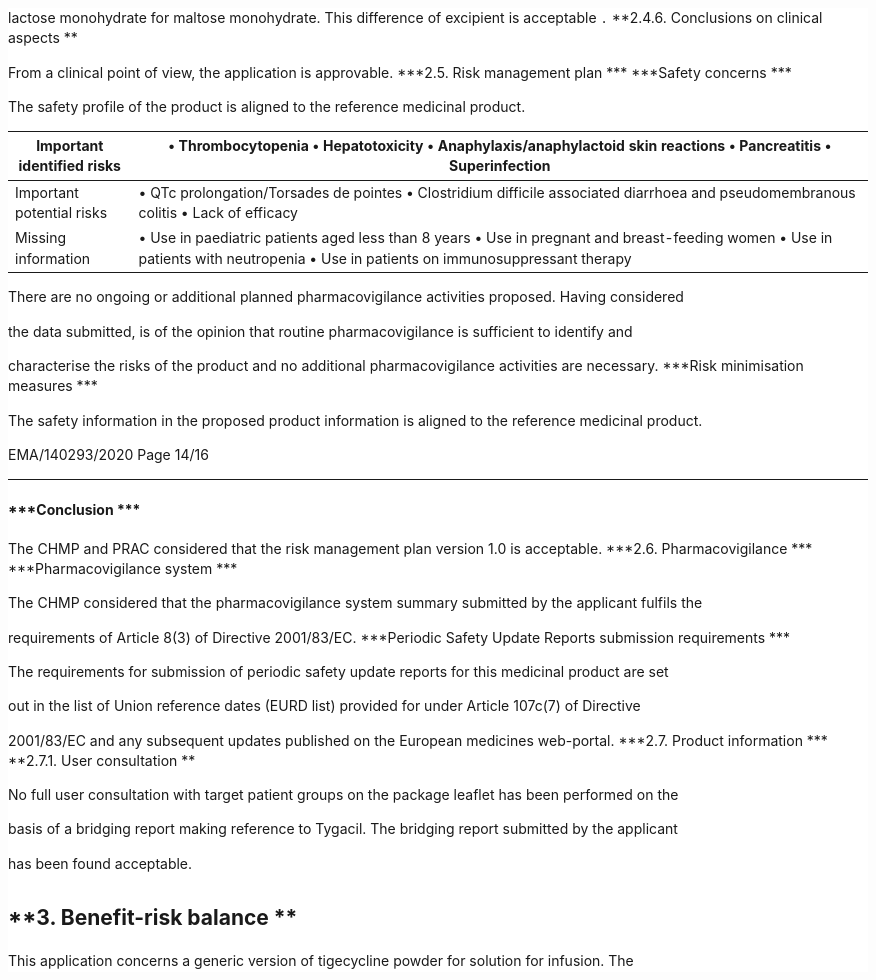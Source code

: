 lactose monohydrate for maltose monohydrate. This difference of excipient is acceptable `.` **2.4.6. Conclusions on clinical aspects **

From a clinical point of view, the application is approvable. ***2.5. Risk management plan *** ***Safety concerns ***

The safety profile of the product is aligned to the reference medicinal product.

|Important identified risks|• Thrombocytopenia • Hepatotoxicity • Anaphylaxis/anaphylactoid skin reactions • Pancreatitis • Superinfection|
|---|---|
|Important potential risks|• QTc prolongation/Torsades de pointes • Clostridium difficile associated diarrhoea and pseudomembranous colitis • Lack of efficacy|
|Missing information|• Use in paediatric patients aged less than 8 years • Use in pregnant and breast-feeding women • Use in patients with neutropenia • Use in patients on immunosuppressant therapy| ***Pharmacovigilance plan ***

There are no ongoing or additional planned pharmacovigilance activities proposed. Having considered

the data submitted, is of the opinion that routine pharmacovigilance is sufficient to identify and

characterise the risks of the product and no additional pharmacovigilance activities are necessary. ***Risk minimisation measures ***

The safety information in the proposed product information is aligned to the reference medicinal product.

EMA/140293/2020 Page 14/16


-----

#### ***Conclusion ***

The CHMP and PRAC considered that the risk management plan version 1.0 is acceptable. ***2.6. Pharmacovigilance *** ***Pharmacovigilance system ***

The CHMP considered that the pharmacovigilance system summary submitted by the applicant fulfils the

requirements of Article 8(3) of Directive 2001/83/EC. ***Periodic Safety Update Reports submission requirements ***

The requirements for submission of periodic safety update reports for this medicinal product are set

out in the list of Union reference dates (EURD list) provided for under Article 107c(7) of Directive

2001/83/EC and any subsequent updates published on the European medicines web-portal. ***2.7. Product information *** **2.7.1. User consultation **

No full user consultation with target patient groups on the package leaflet has been performed on the

basis of a bridging report making reference to Tygacil. The bridging report submitted by the applicant

has been found acceptable.
## **3. Benefit-risk balance **

This application concerns a generic version of tigecycline powder for solution for infusion. The
